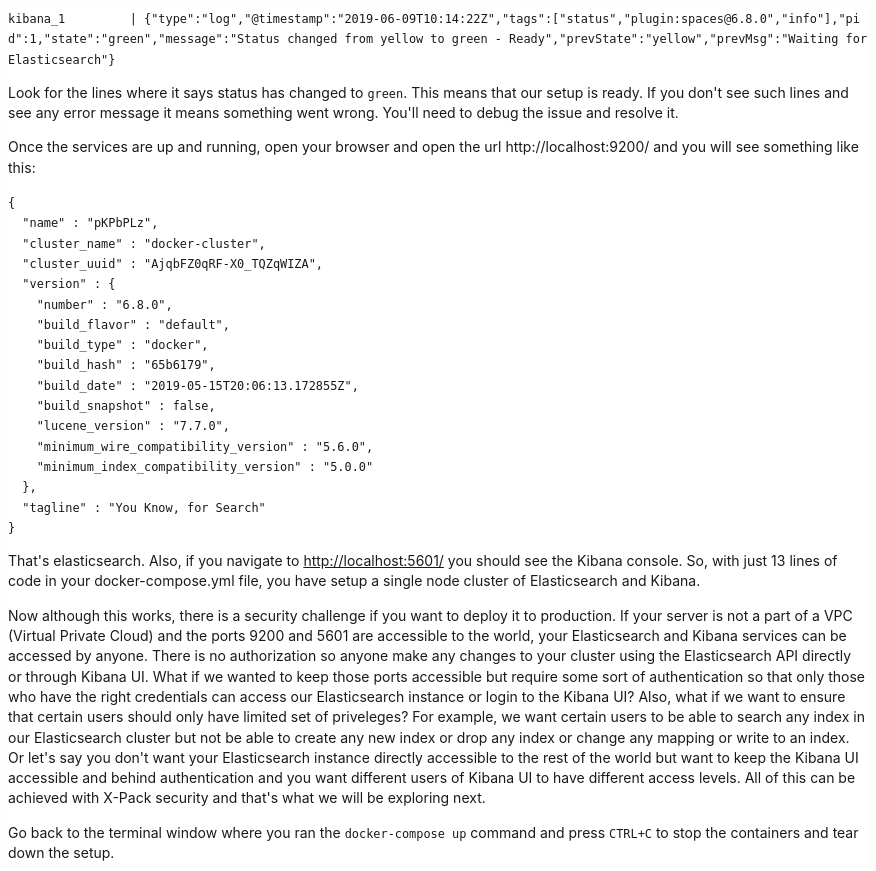 ```
kibana_1         | {"type":"log","@timestamp":"2019-06-09T10:14:22Z","tags":["status","plugin:spaces@6.8.0","info"],"pid":1,"state":"green","message":"Status changed from yellow to green - Ready","prevState":"yellow","prevMsg":"Waiting for Elasticsearch"}
```


Look for the lines where it says status has changed to `green`. This means that our setup is ready. If you don't see such lines and see any error message it means something went wrong. You'll need to debug the issue and resolve it.

Once the services are up and running, open your browser and open the url http://localhost:9200/ and you will see something like this:

```
{
  "name" : "pKPbPLz",
  "cluster_name" : "docker-cluster",
  "cluster_uuid" : "AjqbFZ0qRF-X0_TQZqWIZA",
  "version" : {
    "number" : "6.8.0",
    "build_flavor" : "default",
    "build_type" : "docker",
    "build_hash" : "65b6179",
    "build_date" : "2019-05-15T20:06:13.172855Z",
    "build_snapshot" : false,
    "lucene_version" : "7.7.0",
    "minimum_wire_compatibility_version" : "5.6.0",
    "minimum_index_compatibility_version" : "5.0.0"
  },
  "tagline" : "You Know, for Search"
}
```

That's elasticsearch. Also, if you navigate to [http://localhost:5601/](http://localhost:5601/) you should see the Kibana console. So, with just 13 lines of code in your docker-compose.yml file, you have setup a single node cluster of Elasticsearch and Kibana.

Now although this works, there is a security challenge if you want to deploy it to production. If your server is not a part of a VPC (Virtual Private Cloud) and the ports 9200 and 5601 are accessible to the world, your Elasticsearch and Kibana services can be accessed by anyone. There is no authorization so anyone make any changes to your cluster using the Elasticsearch API directly or through Kibana UI. What if we wanted to keep those ports accessible but require some sort of authentication so that only those who have the right credentials can access our Elasticsearch instance or login to the Kibana UI? Also, what if we want to ensure that certain users should only have limited set of priveleges? For example, we want certain users to be able to search any index in our Elasticsearch cluster but not be able to create any new index or drop any index or change any mapping or write to an index. Or let's say you don't want your Elasticsearch instance directly accessible to the rest of the world but want to keep the Kibana UI accessible and behind authentication and you want different users of Kibana UI to have different access levels. All of this can be achieved with X-Pack security and that's what we will be exploring next.

Go back to the terminal window where you ran the `docker-compose up` command and press `CTRL+C` to stop the containers and tear down the setup.
